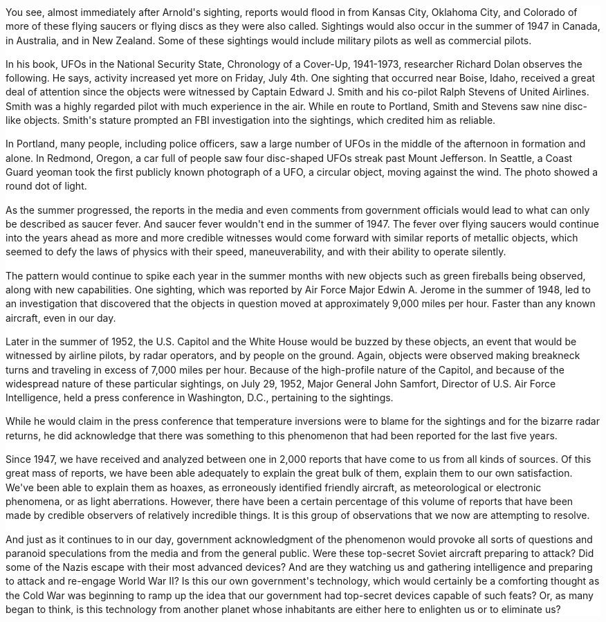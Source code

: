 You see, almost immediately after Arnold's sighting, reports would flood in from Kansas City, Oklahoma City, and Colorado of more of these flying saucers or flying discs as they were also called. Sightings would also occur in the summer of 1947 in Canada, in Australia, and in New Zealand. Some of these sightings would include military pilots as well as commercial pilots.

In his book, UFOs in the National Security State, Chronology of a Cover-Up, 1941-1973, researcher Richard Dolan observes the following. He says, activity increased yet more on Friday, July 4th. One sighting that occurred near Boise, Idaho, received a great deal of attention since the objects were witnessed by Captain Edward J. Smith and his co-pilot Ralph Stevens of United Airlines. Smith was a highly regarded pilot with much experience in the air. While en route to Portland, Smith and Stevens saw nine disc-like objects. Smith's stature prompted an FBI investigation into the sightings, which credited him as reliable.

In Portland, many people, including police officers, saw a large number of UFOs in the middle of the afternoon in formation and alone. In Redmond, Oregon, a car full of people saw four disc-shaped UFOs streak past Mount Jefferson. In Seattle, a Coast Guard yeoman took the first publicly known photograph of a UFO, a circular object, moving against the wind. The photo showed a round dot of light.

As the summer progressed, the reports in the media and even comments from government officials would lead to what can only be described as saucer fever. And saucer fever wouldn't end in the summer of 1947. The fever over flying saucers would continue into the years ahead as more and more credible witnesses would come forward with similar reports of metallic objects, which seemed to defy the laws of physics with their speed, maneuverability, and with their ability to operate silently.

The pattern would continue to spike each year in the summer months with new objects such as green fireballs being observed, along with new capabilities. One sighting, which was reported by Air Force Major Edwin A. Jerome in the summer of 1948, led to an investigation that discovered that the objects in question moved at approximately 9,000 miles per hour. Faster than any known aircraft, even in our day.

Later in the summer of 1952, the U.S. Capitol and the White House would be buzzed by these objects, an event that would be witnessed by airline pilots, by radar operators, and by people on the ground. Again, objects were observed making breakneck turns and traveling in excess of 7,000 miles per hour. Because of the high-profile nature of the Capitol, and because of the widespread nature of these particular sightings, on July 29, 1952, Major General John Samfort, Director of U.S. Air Force Intelligence, held a press conference in Washington, D.C., pertaining to the sightings.

While he would claim in the press conference that temperature inversions were to blame for the sightings and for the bizarre radar returns, he did acknowledge that there was something to this phenomenon that had been reported for the last five years.

Since 1947, we have received and analyzed between one in 2,000 reports that have come to us from all kinds of sources. Of this great mass of reports, we have been able adequately to explain the great bulk of them, explain them to our own satisfaction. We've been able to explain them as hoaxes, as erroneously identified friendly aircraft, as meteorological or electronic phenomena, or as light aberrations. However, there have been a certain percentage of this volume of reports that have been made by credible observers of relatively incredible things. It is this group of observations that we now are attempting to resolve.

And just as it continues to in our day, government acknowledgment of the phenomenon would provoke all sorts of questions and paranoid speculations from the media and from the general public. Were these top-secret Soviet aircraft preparing to attack? Did some of the Nazis escape with their most advanced devices? And are they watching us and gathering intelligence and preparing to attack and re-engage World War II? Is this our own government's technology, which would certainly be a comforting thought as the Cold War was beginning to ramp up the idea that our government had top-secret devices capable of such feats? Or, as many began to think, is this technology from another planet whose inhabitants are either here to enlighten us or to eliminate us?

